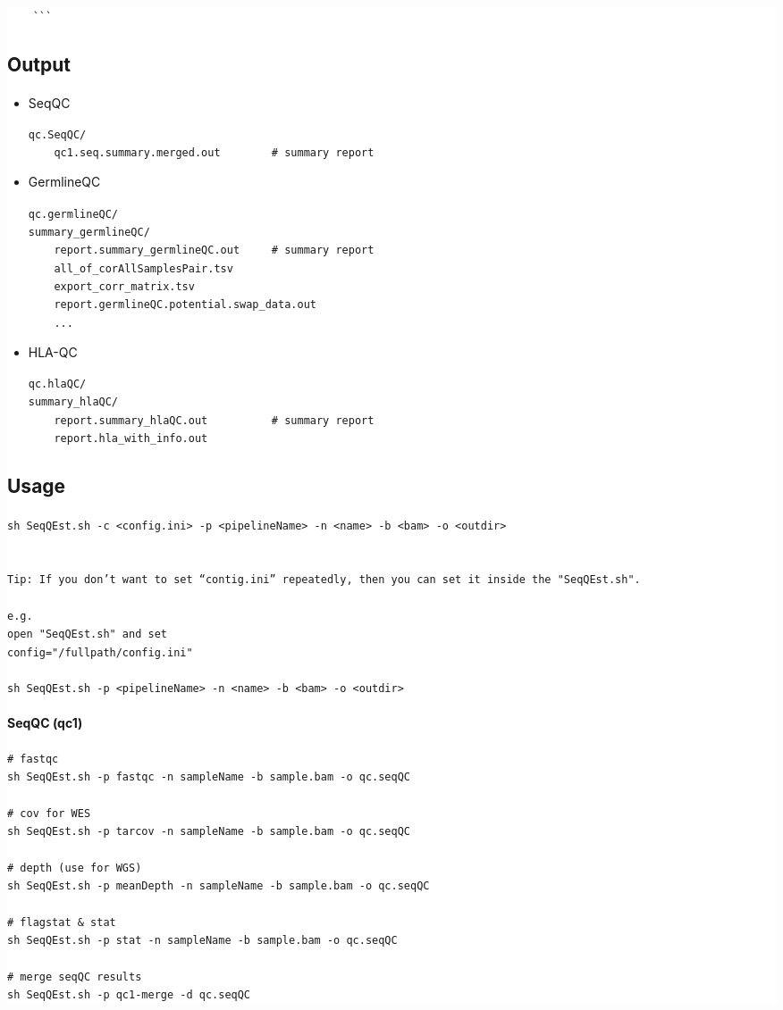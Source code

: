 		```


Output
-------------

* SeqQC

	```
	qc.SeqQC/
		qc1.seq.summary.merged.out        # summary report
	```

* GermlineQC

	```
	qc.germlineQC/
	summary_germlineQC/
		report.summary_germlineQC.out     # summary report
		all_of_corAllSamplesPair.tsv
		export_corr_matrix.tsv
		report.germlineQC.potential.swap_data.out
		...
	```

* HLA-QC

	```
	qc.hlaQC/
	summary_hlaQC/
		report.summary_hlaQC.out          # summary report
		report.hla_with_info.out
	```


Usage
-------------

```
sh SeqQEst.sh -c <config.ini> -p <pipelineName> -n <name> -b <bam> -o <outdir>


Tip: If you don’t want to set “contig.ini” repeatedly, then you can set it inside the "SeqQEst.sh".

e.g.
open "SeqQEst.sh" and set 
config="/fullpath/config.ini"

sh SeqQEst.sh -p <pipelineName> -n <name> -b <bam> -o <outdir>

```


#### SeqQC (qc1)

```
# fastqc
sh SeqQEst.sh -p fastqc -n sampleName -b sample.bam -o qc.seqQC

# cov for WES
sh SeqQEst.sh -p tarcov -n sampleName -b sample.bam -o qc.seqQC

# depth (use for WGS)
sh SeqQEst.sh -p meanDepth -n sampleName -b sample.bam -o qc.seqQC

# flagstat & stat
sh SeqQEst.sh -p stat -n sampleName -b sample.bam -o qc.seqQC

# merge seqQC results
sh SeqQEst.sh -p qc1-merge -d qc.seqQC
```